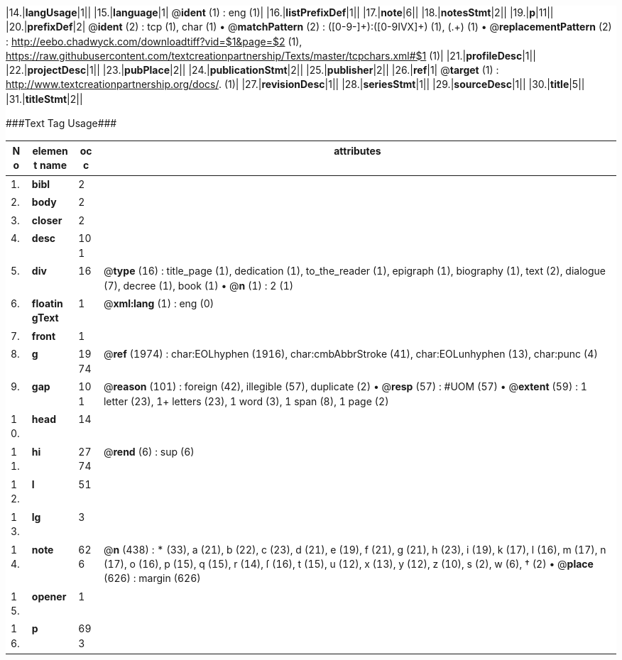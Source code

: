 |14.|__langUsage__|1||
|15.|__language__|1| @__ident__ (1) : eng (1)|
|16.|__listPrefixDef__|1||
|17.|__note__|6||
|18.|__notesStmt__|2||
|19.|__p__|11||
|20.|__prefixDef__|2| @__ident__ (2) : tcp (1), char (1)  •  @__matchPattern__ (2) : ([0-9\-]+):([0-9IVX]+) (1), (.+) (1)  •  @__replacementPattern__ (2) : http://eebo.chadwyck.com/downloadtiff?vid=$1&page=$2 (1), https://raw.githubusercontent.com/textcreationpartnership/Texts/master/tcpchars.xml#$1 (1)|
|21.|__profileDesc__|1||
|22.|__projectDesc__|1||
|23.|__pubPlace__|2||
|24.|__publicationStmt__|2||
|25.|__publisher__|2||
|26.|__ref__|1| @__target__ (1) : http://www.textcreationpartnership.org/docs/. (1)|
|27.|__revisionDesc__|1||
|28.|__seriesStmt__|1||
|29.|__sourceDesc__|1||
|30.|__title__|5||
|31.|__titleStmt__|2||


###Text Tag Usage###

|No|element name|occ|attributes|
|---|---|---|---|
|1.|__bibl__|2||
|2.|__body__|2||
|3.|__closer__|2||
|4.|__desc__|101||
|5.|__div__|16| @__type__ (16) : title_page (1), dedication (1), to_the_reader (1), epigraph (1), biography (1), text (2), dialogue (7), decree (1), book (1)  •  @__n__ (1) : 2 (1)|
|6.|__floatingText__|1| @__xml:lang__ (1) : eng (0)|
|7.|__front__|1||
|8.|__g__|1974| @__ref__ (1974) : char:EOLhyphen (1916), char:cmbAbbrStroke (41), char:EOLunhyphen (13), char:punc (4)|
|9.|__gap__|101| @__reason__ (101) : foreign (42), illegible (57), duplicate (2)  •  @__resp__ (57) : #UOM (57)  •  @__extent__ (59) : 1 letter (23), 1+ letters (23), 1 word (3), 1 span (8), 1 page (2)|
|10.|__head__|14||
|11.|__hi__|2774| @__rend__ (6) : sup (6)|
|12.|__l__|51||
|13.|__lg__|3||
|14.|__note__|626| @__n__ (438) : * (33), a (21), b (22), c (23), d (21), e (19), f (21), g (21), h (23), i (19), k (17), l (16), m (17), n (17), o (16), p (15), q (15), r (14), ſ (16), t (15), u (12), x (13), y (12), z (10), s (2), w (6), † (2)  •  @__place__ (626) : margin (626)|
|15.|__opener__|1||
|16.|__p__|693||
